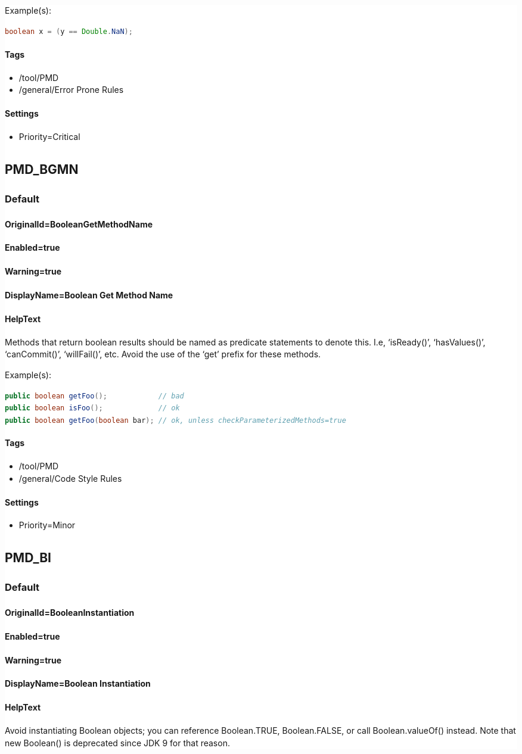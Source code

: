   Example(s):

  ``` java
  boolean x = (y == Double.NaN);
  ```


#### Tags
- /tool/PMD
- /general/Error Prone Rules

#### Settings
- Priority=Critical


## PMD_BGMN
### Default
#### OriginalId=BooleanGetMethodName
#### Enabled=true
#### Warning=true
#### DisplayName=Boolean Get Method Name
#### HelpText
  Methods that return boolean results should be named as predicate statements to denote this. I.e, ‘isReady()’, ‘hasValues()’, ‘canCommit()’, ‘willFail()’, etc. Avoid the use of the ‘get’ prefix for these methods.

  Example(s):

  ``` java
  public boolean getFoo();            // bad
  public boolean isFoo();             // ok
  public boolean getFoo(boolean bar); // ok, unless checkParameterizedMethods=true
  ```


#### Tags
- /tool/PMD
- /general/Code Style Rules

#### Settings
- Priority=Minor


## PMD_BI
### Default
#### OriginalId=BooleanInstantiation
#### Enabled=true
#### Warning=true
#### DisplayName=Boolean Instantiation
#### HelpText
  Avoid instantiating Boolean objects; you can reference Boolean.TRUE, Boolean.FALSE, or call Boolean.valueOf() instead. Note that new Boolean() is deprecated since JDK 9 for that reason.
